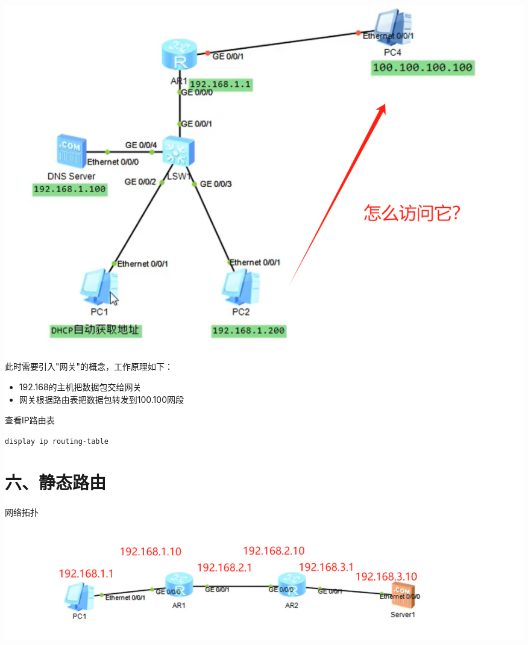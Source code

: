 ![image-20240726171727832](../../img/image-20240726171727832.png)

此时需要引入"网关"的概念，工作原理如下：

- 192.168的主机把数据包交给网关
- 网关根据路由表把数据包转发到100.100网段

查看IP路由表

```shell
display ip routing-table
```



# 六、静态路由

网络拓扑

![image-20240726172446909](../../img/image-20240726172446909.png)
